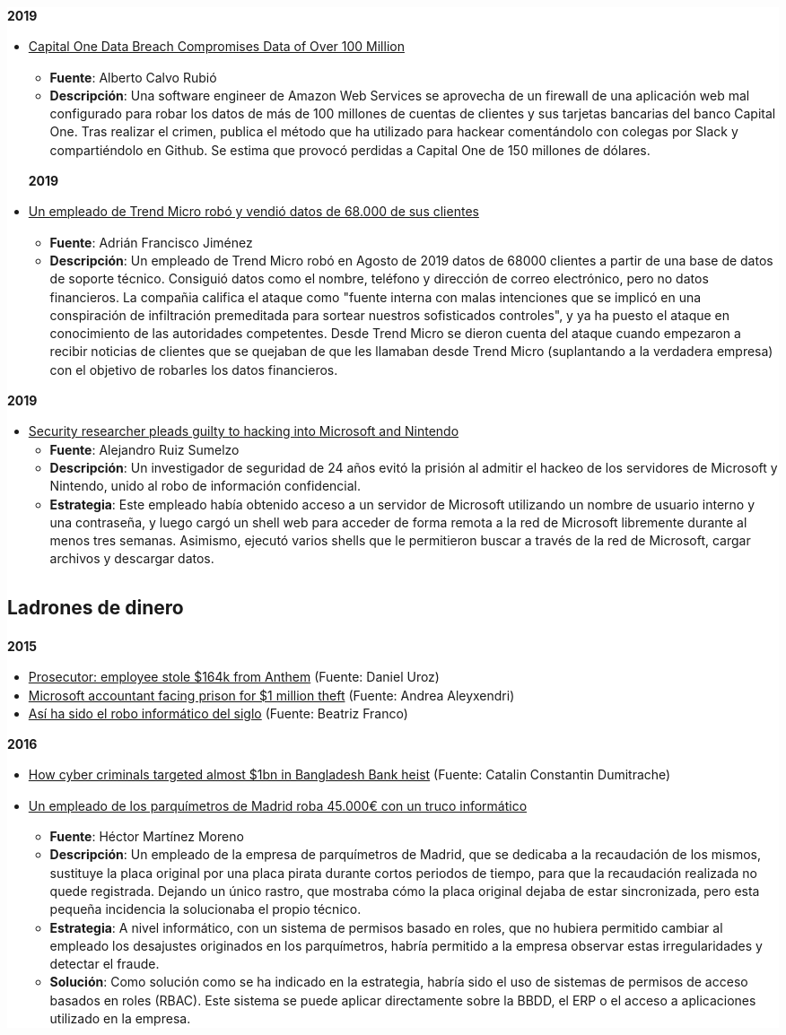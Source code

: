 **2019**

* [Capital One Data Breach Compromises Data of Over 100 Million](https://www.nytimes.com/2019/07/29/business/capital-one-data-breach-hacked.html)
  * **Fuente**: Alberto Calvo Rubió
  * **Descripción**: Una software engineer de Amazon Web Services se aprovecha de un firewall de una aplicación web mal configurado para robar los datos de más de 100 millones de cuentas de clientes y sus tarjetas bancarias del banco Capital One. Tras realizar el crimen, publica el método que ha utilizado para hackear comentándolo con colegas por Slack y compartiéndolo en Github. Se estima que provocó perdidas a Capital One de 150 millones de dólares.
  
  **2019**

* [Un empleado de Trend Micro robó y vendió datos de 68.000 de sus clientes](https://www.muycomputerpro.com/2019/11/07/trend-micro-robo-vendio-datos-clientes)
  * **Fuente**: Adrián Francisco Jiménez
  * **Descripción**: Un empleado de Trend Micro robó en Agosto de 2019 datos de 68000 clientes a partir de una base de datos de soporte técnico. Consiguió datos como el nombre, teléfono y dirección de correo electrónico, pero no datos financieros. La compañia califica el ataque como "fuente interna con malas intenciones que se implicó en una conspiración de infiltración premeditada para sortear nuestros sofisticados controles", y ya ha puesto el ataque en conocimiento de las autoridades competentes. Desde Trend Micro se dieron cuenta del ataque cuando empezaron a recibir noticias de clientes que se quejaban de que les llamaban desde Trend Micro (suplantando a la verdadera empresa) con el objetivo de robarles los datos financieros.

**2019**

* [Security researcher pleads guilty to hacking into Microsoft and Nintendo](https://www.theverge.com/2019/3/28/18286027/microsoft-nintendo-vtech-security-hack-breach-researcher-guilty)
  * **Fuente**: Alejandro Ruiz Sumelzo
  * **Descripción**: Un investigador de seguridad de 24 años evitó la prisión al admitir el hackeo de los servidores de Microsoft y Nintendo, unido al robo de información confidencial.
  * **Estrategia**: Este empleado había obtenido acceso a un servidor de Microsoft utilizando un nombre de usuario interno y una contraseña, y luego cargó un shell web para acceder de forma remota a la red de Microsoft libremente durante al menos tres semanas. Asimismo, ejecutó varios shells que le permitieron buscar a través de la red de Microsoft, cargar archivos y descargar datos.

## Ladrones de dinero

**2015**

* [Prosecutor: employee stole $164k from Anthem](http://wishtv.com/2015/03/26/prosecutor-employee-stole-164k-from-anthem/) (Fuente: Daniel Uroz)
* [Microsoft accountant facing prison for $1 million theft](http://www.seattlepi.com/local/article/Microsoft-accountant-facing-prison-for-1-million-2156484.php) (Fuente: Andrea Aleyxendri)
* [Así ha sido el robo informático del siglo](http://www.abc.es/sociedad/20150218/abci-robo-informatico-siglo-201502172120.html) (Fuente: Beatriz Franco)

**2016**

* [How cyber criminals targeted almost $1bn in Bangladesh Bank heist](http://www.ft.com/intl/cms/s/0/39ec1e84-ec45-11e5-bb79-2303682345c8.html#axzz48uI41YCQ) (Fuente: Catalin Constantin Dumitrache)

* [Un empleado de los parquímetros de Madrid roba 45.000€ con un truco informático](https://www.elconfidencial.com/espana/madrid/2016-05-12/el-dioni-parquimetros-madrid-robo-45-000-euros_1197982/)
  * **Fuente**: Héctor Martínez Moreno
  * **Descripción**: Un empleado de la empresa de parquímetros de Madrid, que se dedicaba a la recaudación de los mismos, sustituye la placa original por una placa pirata durante cortos periodos de tiempo, para que la recaudación realizada no quede registrada. Dejando un único rastro, que mostraba cómo la placa original dejaba de estar sincronizada, pero esta pequeña incidencia la solucionaba el propio técnico.
  * **Estrategia**: A nivel informático, con un sistema de permisos basado en roles, que no hubiera permitido cambiar al empleado los desajustes originados en los parquímetros, habría permitido a la empresa observar estas irregularidades y detectar el fraude.
  * **Solución**: Como solución como se ha indicado en la estrategia, habría sido el uso de sistemas de permisos de acceso basados en roles (RBAC). Este sistema se puede aplicar directamente sobre la BBDD, el ERP o el acceso a aplicaciones utilizado en la empresa.
